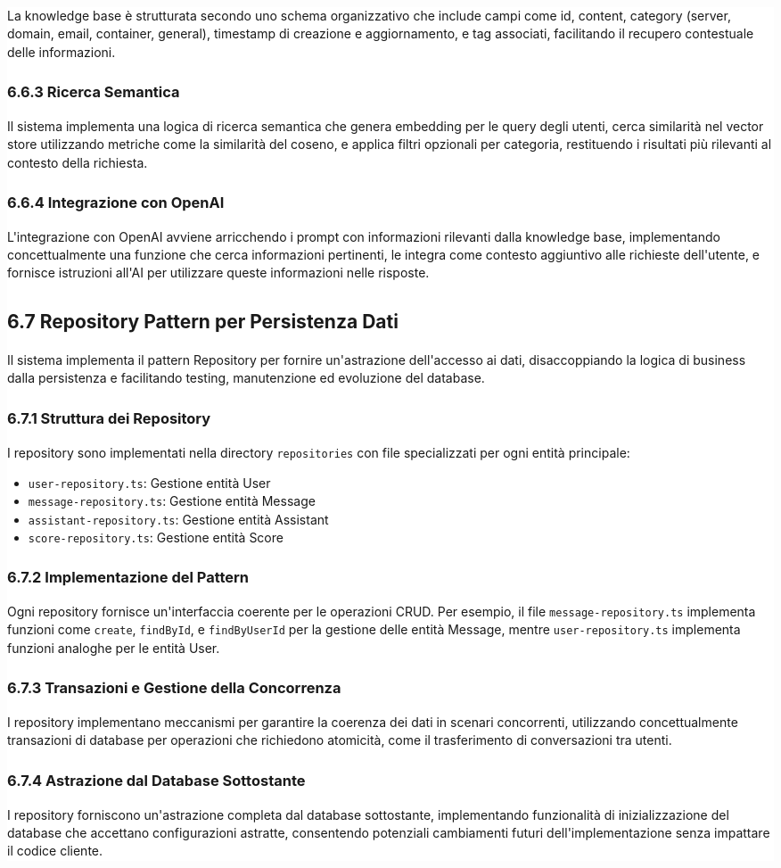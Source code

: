 La knowledge base è strutturata secondo uno schema organizzativo che include campi come id, content, category (server, domain, email, container, general), timestamp di creazione e aggiornamento, e tag associati, facilitando il recupero contestuale delle informazioni.

### 6.6.3 Ricerca Semantica

Il sistema implementa una logica di ricerca semantica che genera embedding per le query degli utenti, cerca similarità nel vector store utilizzando metriche come la similarità del coseno, e applica filtri opzionali per categoria, restituendo i risultati più rilevanti al contesto della richiesta.

### 6.6.4 Integrazione con OpenAI

L'integrazione con OpenAI avviene arricchendo i prompt con informazioni rilevanti dalla knowledge base, implementando concettualmente una funzione che cerca informazioni pertinenti, le integra come contesto aggiuntivo alle richieste dell'utente, e fornisce istruzioni all'AI per utilizzare queste informazioni nelle risposte.

## 6.7 Repository Pattern per Persistenza Dati

Il sistema implementa il pattern Repository per fornire un'astrazione dell'accesso ai dati, disaccoppiando la logica di business dalla persistenza e facilitando testing, manutenzione ed evoluzione del database.

### 6.7.1 Struttura dei Repository

I repository sono implementati nella directory `repositories` con file specializzati per ogni entità principale:

- `user-repository.ts`: Gestione entità User
- `message-repository.ts`: Gestione entità Message
- `assistant-repository.ts`: Gestione entità Assistant
- `score-repository.ts`: Gestione entità Score

### 6.7.2 Implementazione del Pattern

Ogni repository fornisce un'interfaccia coerente per le operazioni CRUD. Per esempio, il file `message-repository.ts` implementa funzioni come `create`, `findById`, e `findByUserId` per la gestione delle entità Message, mentre `user-repository.ts` implementa funzioni analoghe per le entità User.

### 6.7.3 Transazioni e Gestione della Concorrenza

I repository implementano meccanismi per garantire la coerenza dei dati in scenari concorrenti, utilizzando concettualmente transazioni di database per operazioni che richiedono atomicità, come il trasferimento di conversazioni tra utenti.

### 6.7.4 Astrazione dal Database Sottostante

I repository forniscono un'astrazione completa dal database sottostante, implementando funzionalità di inizializzazione del database che accettano configurazioni astratte, consentendo potenziali cambiamenti futuri dell'implementazione senza impattare il codice cliente.

